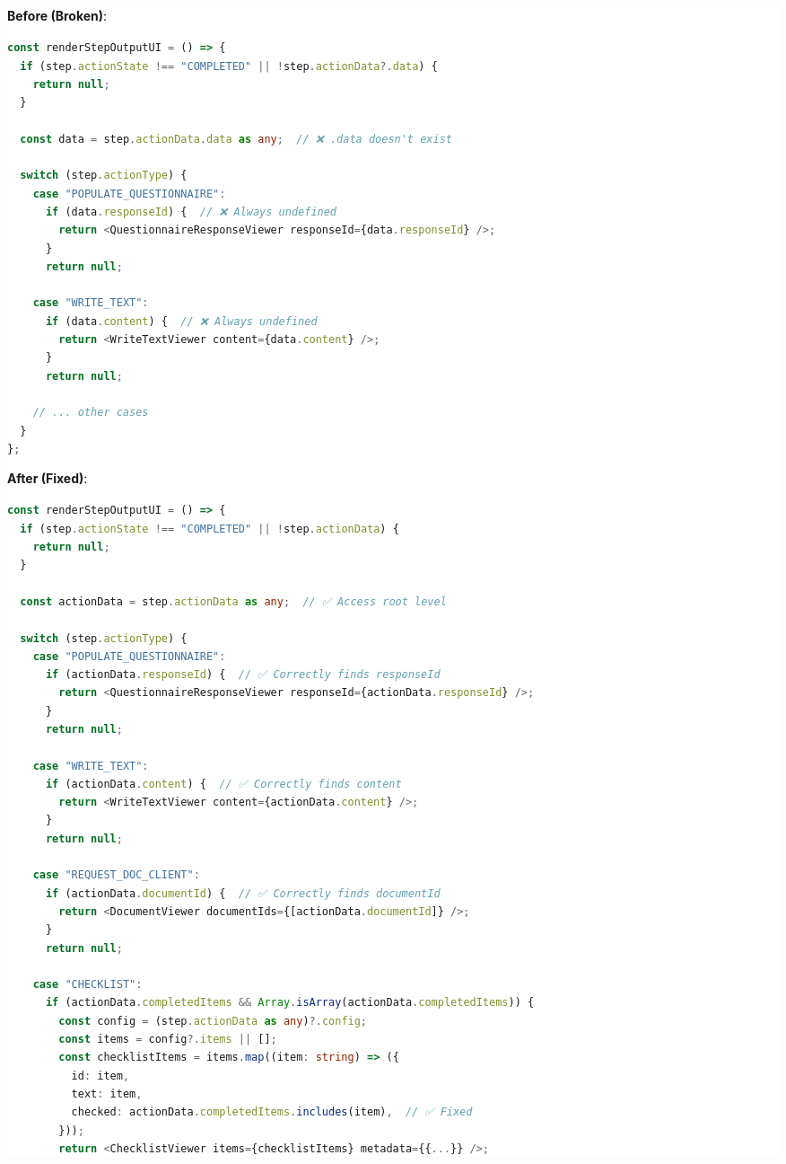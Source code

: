 **Before (Broken)**:
```typescript
const renderStepOutputUI = () => {
  if (step.actionState !== "COMPLETED" || !step.actionData?.data) {
    return null;
  }

  const data = step.actionData.data as any;  // ❌ .data doesn't exist

  switch (step.actionType) {
    case "POPULATE_QUESTIONNAIRE":
      if (data.responseId) {  // ❌ Always undefined
        return <QuestionnaireResponseViewer responseId={data.responseId} />;
      }
      return null;

    case "WRITE_TEXT":
      if (data.content) {  // ❌ Always undefined
        return <WriteTextViewer content={data.content} />;
      }
      return null;

    // ... other cases
  }
};
```

**After (Fixed)**:
```typescript
const renderStepOutputUI = () => {
  if (step.actionState !== "COMPLETED" || !step.actionData) {
    return null;
  }

  const actionData = step.actionData as any;  // ✅ Access root level

  switch (step.actionType) {
    case "POPULATE_QUESTIONNAIRE":
      if (actionData.responseId) {  // ✅ Correctly finds responseId
        return <QuestionnaireResponseViewer responseId={actionData.responseId} />;
      }
      return null;

    case "WRITE_TEXT":
      if (actionData.content) {  // ✅ Correctly finds content
        return <WriteTextViewer content={actionData.content} />;
      }
      return null;

    case "REQUEST_DOC_CLIENT":
      if (actionData.documentId) {  // ✅ Correctly finds documentId
        return <DocumentViewer documentIds={[actionData.documentId]} />;
      }
      return null;

    case "CHECKLIST":
      if (actionData.completedItems && Array.isArray(actionData.completedItems)) {
        const config = (step.actionData as any)?.config;
        const items = config?.items || [];
        const checklistItems = items.map((item: string) => ({
          id: item,
          text: item,
          checked: actionData.completedItems.includes(item),  // ✅ Fixed
        }));
        return <ChecklistViewer items={checklistItems} metadata={{...}} />;
```